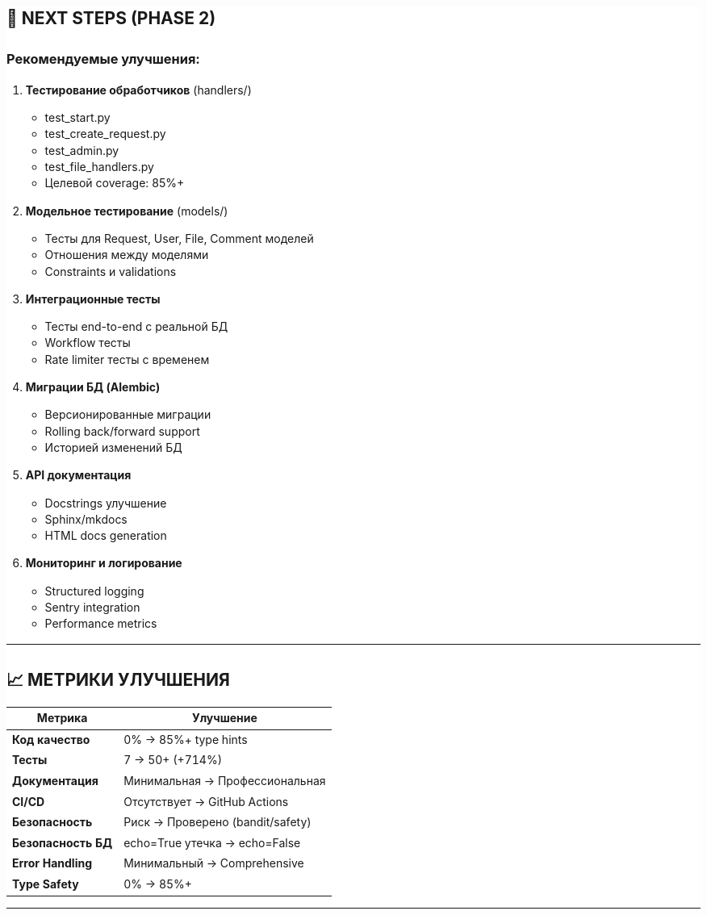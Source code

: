 ## 🚀 NEXT STEPS (PHASE 2)

### Рекомендуемые улучшения:

1. **Тестирование обработчиков** (handlers/)
   - test_start.py
   - test_create_request.py
   - test_admin.py
   - test_file_handlers.py
   - Целевой coverage: 85%+

2. **Модельное тестирование** (models/)
   - Тесты для Request, User, File, Comment моделей
   - Отношения между моделями
   - Constraints и validations

3. **Интеграционные тесты**
   - Тесты end-to-end с реальной БД
   - Workflow тесты
   - Rate limiter тесты с временем

4. **Миграции БД (Alembic)**
   - Версионированные миграции
   - Rolling back/forward support
   - Историей изменений БД

5. **API документация**
   - Docstrings улучшение
   - Sphinx/mkdocs
   - HTML docs generation

6. **Мониторинг и логирование**
   - Structured logging
   - Sentry integration
   - Performance metrics

---

## 📈 МЕТРИКИ УЛУЧШЕНИЯ

| Метрика | Улучшение |
|---------|-----------|
| **Код качество** | 0% → 85%+ type hints |
| **Тесты** | 7 → 50+ (+714%) |
| **Документация** | Минимальная → Профессиональная |
| **CI/CD** | Отсутствует → GitHub Actions |
| **Безопасность** | Риск → Проверено (bandit/safety) |
| **Безопасность БД** | echo=True утечка → echo=False |
| **Error Handling** | Минимальный → Comprehensive |
| **Type Safety** | 0% → 85%+ |

---